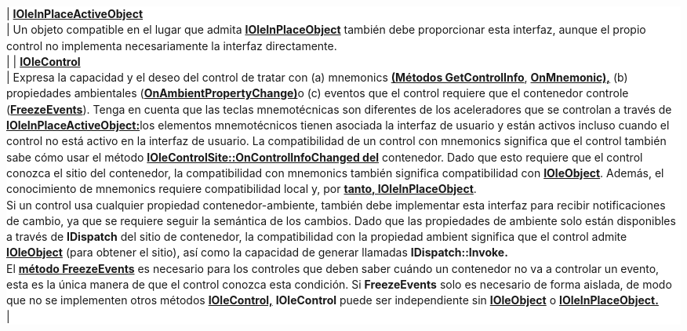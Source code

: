 | [**IOleInPlaceActiveObject**](/windows/desktop/api/OleIdl/nn-oleidl-ioleinplaceactiveobject)<br/>                                                                                                                                                                                                                                                                                                           | Un objeto compatible en el lugar que admita [**IOleInPlaceObject**](/windows/desktop/api/OleIdl/nn-oleidl-ioleinplaceobject) también debe proporcionar esta interfaz, aunque el propio control no implementa necesariamente la interfaz directamente.<br/>                                                                                                                                                                                                                                                                                                                                                                                                                                                                                                                                                                                                                                                                                                                                                                                                                                                                                                                                                                                                                                                                                                                                                                                                                                                                                                                                                                                                                                                                                                                                                                                                                                                                                                                                                                                                                                                              |
| [**IOleControl**](/windows/desktop/api/OCIdl/nn-ocidl-iolecontrol)<br/>                                                                                                                                                                                                                                                                                                                                   | Expresa la capacidad y el deseo del control de tratar con (a) mnemonics [**(Métodos GetControlInfo**](/windows/desktop/api/OCIdl/nf-ocidl-iolecontrol-getcontrolinfo), [**OnMnemonic),**](/windows/desktop/api/OCIdl/nf-ocidl-iolecontrol-onmnemonic) (b) propiedades ambientales ([**OnAmbientPropertyChange)**](/windows/desktop/api/OCIdl/nf-ocidl-iolecontrol-onambientpropertychange)o (c) eventos que el control requiere que el contenedor controle ([**FreezeEvents**](/windows/desktop/api/OCIdl/nf-ocidl-iolecontrol-freezeevents)). Tenga en cuenta que las teclas mnemotécnicas son diferentes de los aceleradores que se controlan a través de [**IOleInPlaceActiveObject:**](/windows/desktop/api/OleIdl/nn-oleidl-ioleinplaceactiveobject)los elementos mnemotécnicos tienen asociada la interfaz de usuario y están activos incluso cuando el control no está activo en la interfaz de usuario. La compatibilidad de un control con mnemonics significa que el control también sabe cómo usar el método [**IOleControlSite::OnControlInfoChanged del**](/windows/desktop/api/OCIdl/nf-ocidl-iolecontrolsite-oncontrolinfochanged) contenedor. Dado que esto requiere que el control conozca el sitio del contenedor, la compatibilidad con mnemonics también significa compatibilidad con [**IOleObject**](/windows/desktop/api/OleIdl/nn-oleidl-ioleobject). Además, el conocimiento de mnemonics requiere compatibilidad local y, por [**tanto, IOleInPlaceObject**](/windows/desktop/api/OleIdl/nn-oleidl-ioleinplaceobject).<br/> Si un control usa cualquier propiedad contenedor-ambiente, también debe implementar esta interfaz para recibir notificaciones de cambio, ya que se requiere seguir la semántica de los cambios. Dado que las propiedades de ambiente solo están disponibles a través de **IDispatch** del sitio de contenedor, la compatibilidad con la propiedad ambient significa que el control admite [**IOleObject**](/windows/desktop/api/OleIdl/nn-oleidl-ioleobject) (para obtener el sitio), así como la capacidad de generar llamadas **IDispatch::Invoke.**<br/> El [**método FreezeEvents**](/windows/desktop/api/OCIdl/nf-ocidl-iolecontrol-freezeevents) es necesario para los controles que deben saber cuándo un contenedor no va a controlar un evento, esta es la única manera de que el control conozca esta condición. Si **FreezeEvents** solo es necesario de forma aislada, de modo que no se implementen otros métodos [**IOleControl,**](/windows/desktop/api/OCIdl/nn-ocidl-iolecontrol) **IOleControl** puede ser independiente sin [**IOleObject**](/windows/desktop/api/OleIdl/nn-oleidl-ioleobject) o [**IOleInPlaceObject.**](/windows/desktop/api/OleIdl/nn-oleidl-ioleinplaceobject)<br/> |
